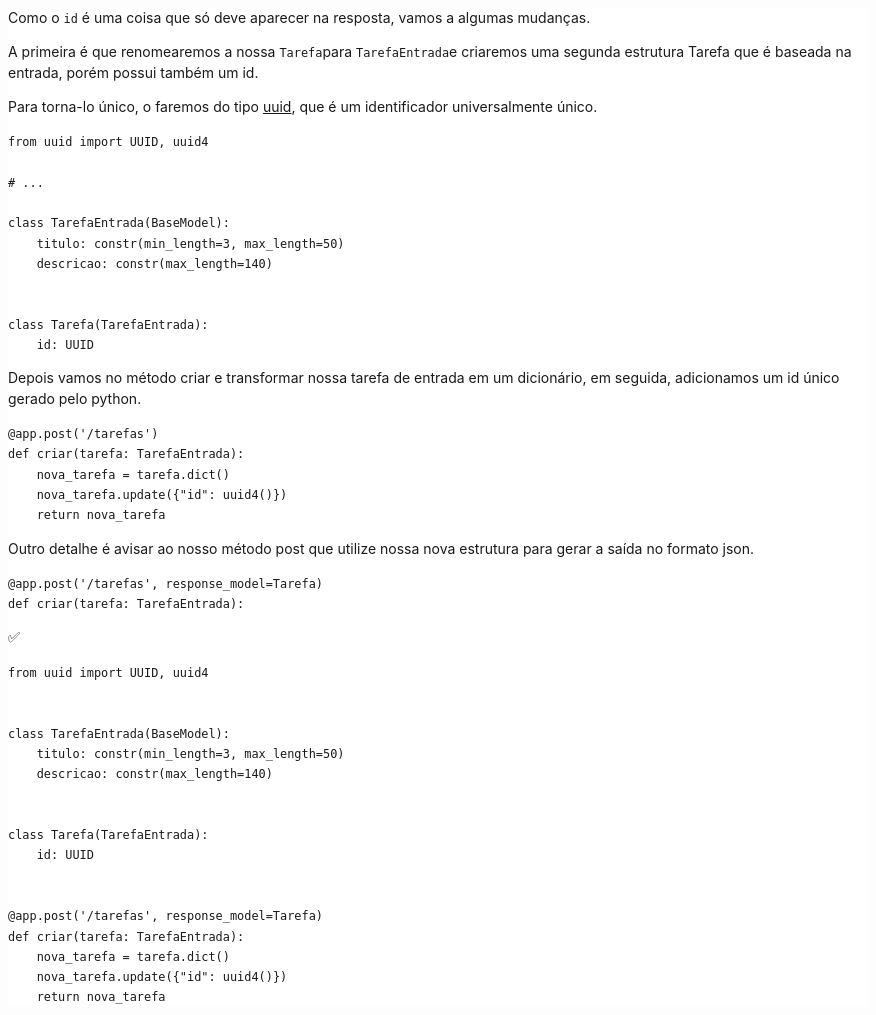 Como o `id` é uma coisa que só deve aparecer na resposta, vamos a algumas mudanças.

A primeira é que renomearemos a nossa `Tarefa`para `TarefaEntrada`e criaremos uma segunda estrutura Tarefa que é baseada na entrada, porém possui também um id.

Para torna-lo único, o faremos do tipo [uuid](https://pt.wikipedia.org/wiki/Identificador_%C3%BAnico_universal), que é um identificador universalmente único.

```{.py3 title="gerenciador_tarefas/gerenciador.py"}
from uuid import UUID, uuid4

# ...

class TarefaEntrada(BaseModel):
    titulo: constr(min_length=3, max_length=50)
    descricao: constr(max_length=140)


class Tarefa(TarefaEntrada):
    id: UUID
```

Depois vamos no método criar e transformar nossa tarefa de entrada em um dicionário, em seguida, adicionamos um id único gerado pelo python.

```{.py3 title="gerenciador_tarefas/gerenciador.py"}
@app.post('/tarefas')
def criar(tarefa: TarefaEntrada):
    nova_tarefa = tarefa.dict()
    nova_tarefa.update({"id": uuid4()})
    return nova_tarefa
```

Outro detalhe é avisar ao nosso método post que utilize nossa nova estrutura para gerar a saída no formato json.

```{.py3 title="gerenciador_tarefas/gerenciador.py"}
@app.post('/tarefas', response_model=Tarefa)
def criar(tarefa: TarefaEntrada):
```

✅

```{.py3 title="gerenciador_tarefas/gerenciador.py"}
from uuid import UUID, uuid4


class TarefaEntrada(BaseModel):
    titulo: constr(min_length=3, max_length=50)
    descricao: constr(max_length=140)


class Tarefa(TarefaEntrada):
    id: UUID


@app.post('/tarefas', response_model=Tarefa)
def criar(tarefa: TarefaEntrada):
    nova_tarefa = tarefa.dict()
    nova_tarefa.update({"id": uuid4()})
    return nova_tarefa
```
